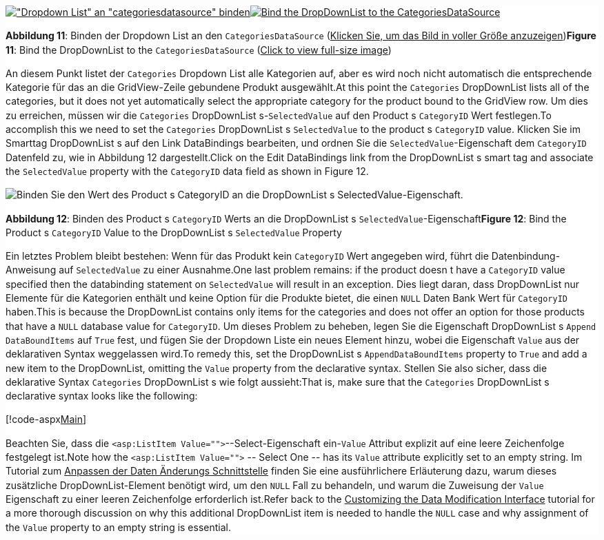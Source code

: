 <span data-ttu-id="d7e86-216">[!["Dropdown List" an "categoriesdatasource" binden](batch-updating-vb/_static/image11.gif)](batch-updating-vb/_static/image19.png)</span><span class="sxs-lookup"><span data-stu-id="d7e86-216">[![Bind the DropDownList to the CategoriesDataSource](batch-updating-vb/_static/image11.gif)](batch-updating-vb/_static/image19.png)</span></span>

<span data-ttu-id="d7e86-217">**Abbildung 11**: Binden der Dropdown List an den `CategoriesDataSource` ([Klicken Sie, um das Bild in voller Größe anzuzeigen](batch-updating-vb/_static/image20.png))</span><span class="sxs-lookup"><span data-stu-id="d7e86-217">**Figure 11**: Bind the DropDownList to the `CategoriesDataSource` ([Click to view full-size image](batch-updating-vb/_static/image20.png))</span></span>

<span data-ttu-id="d7e86-218">An diesem Punkt listet der `Categories` Dropdown List alle Kategorien auf, aber es wird noch nicht automatisch die entsprechende Kategorie für das an die GridView-Zeile gebundene Produkt ausgewählt.</span><span class="sxs-lookup"><span data-stu-id="d7e86-218">At this point the `Categories` DropDownList lists all of the categories, but it does not yet automatically select the appropriate category for the product bound to the GridView row.</span></span> <span data-ttu-id="d7e86-219">Um dies zu erreichen, müssen wir die `Categories` DropDownList s-`SelectedValue` auf den Product s `CategoryID` Wert festlegen.</span><span class="sxs-lookup"><span data-stu-id="d7e86-219">To accomplish this we need to set the `Categories` DropDownList s `SelectedValue` to the product s `CategoryID` value.</span></span> <span data-ttu-id="d7e86-220">Klicken Sie im Smarttag DropDownList s auf den Link DataBindings bearbeiten, und ordnen Sie die `SelectedValue`-Eigenschaft dem `CategoryID` Datenfeld zu, wie in Abbildung 12 dargestellt.</span><span class="sxs-lookup"><span data-stu-id="d7e86-220">Click on the Edit DataBindings link from the DropDownList s smart tag and associate the `SelectedValue` property with the `CategoryID` data field as shown in Figure 12.</span></span>

![Binden Sie den Wert des Product s CategoryID an die DropDownList s SelectedValue-Eigenschaft.](batch-updating-vb/_static/image12.gif)

<span data-ttu-id="d7e86-222">**Abbildung 12**: Binden des Product s `CategoryID` Werts an die DropDownList s `SelectedValue`-Eigenschaft</span><span class="sxs-lookup"><span data-stu-id="d7e86-222">**Figure 12**: Bind the Product s `CategoryID` Value to the DropDownList s `SelectedValue` Property</span></span>

<span data-ttu-id="d7e86-223">Ein letztes Problem bleibt bestehen: Wenn für das Produkt kein `CategoryID` Wert angegeben wird, führt die Datenbindung-Anweisung auf `SelectedValue` zu einer Ausnahme.</span><span class="sxs-lookup"><span data-stu-id="d7e86-223">One last problem remains: if the product doesn t have a `CategoryID` value specified then the databinding statement on `SelectedValue` will result in an exception.</span></span> <span data-ttu-id="d7e86-224">Dies liegt daran, dass DropDownList nur Elemente für die Kategorien enthält und keine Option für die Produkte bietet, die einen `NULL` Daten Bank Wert für `CategoryID`haben.</span><span class="sxs-lookup"><span data-stu-id="d7e86-224">This is because the DropDownList contains only items for the categories and does not offer an option for those products that have a `NULL` database value for `CategoryID`.</span></span> <span data-ttu-id="d7e86-225">Um dieses Problem zu beheben, legen Sie die Eigenschaft DropDownList s `AppendDataBoundItems` auf `True` fest, und fügen Sie der Dropdown Liste ein neues Element hinzu, wobei die Eigenschaft `Value` aus der deklarativen Syntax weggelassen wird.</span><span class="sxs-lookup"><span data-stu-id="d7e86-225">To remedy this, set the DropDownList s `AppendDataBoundItems` property to `True` and add a new item to the DropDownList, omitting the `Value` property from the declarative syntax.</span></span> <span data-ttu-id="d7e86-226">Stellen Sie also sicher, dass die deklarative Syntax `Categories` DropDownList s wie folgt aussieht:</span><span class="sxs-lookup"><span data-stu-id="d7e86-226">That is, make sure that the `Categories` DropDownList s declarative syntax looks like the following:</span></span>

[!code-aspx[Main](batch-updating-vb/samples/sample3.aspx)]

<span data-ttu-id="d7e86-227">Beachten Sie, dass die `<asp:ListItem Value="">`--Select-Eigenschaft ein-`Value` Attribut explizit auf eine leere Zeichenfolge festgelegt ist.</span><span class="sxs-lookup"><span data-stu-id="d7e86-227">Note how the `<asp:ListItem Value="">` -- Select One -- has its `Value` attribute explicitly set to an empty string.</span></span> <span data-ttu-id="d7e86-228">Im Tutorial zum [Anpassen der Daten Änderungs Schnittstelle](../editing-inserting-and-deleting-data/customizing-the-data-modification-interface-vb.md) finden Sie eine ausführlichere Erläuterung dazu, warum dieses zusätzliche DropDownList-Element benötigt wird, um den `NULL` Fall zu behandeln, und warum die Zuweisung der `Value` Eigenschaft zu einer leeren Zeichenfolge erforderlich ist.</span><span class="sxs-lookup"><span data-stu-id="d7e86-228">Refer back to the [Customizing the Data Modification Interface](../editing-inserting-and-deleting-data/customizing-the-data-modification-interface-vb.md) tutorial for a more thorough discussion on why this additional DropDownList item is needed to handle the `NULL` case and why assignment of the `Value` property to an empty string is essential.</span></span>

